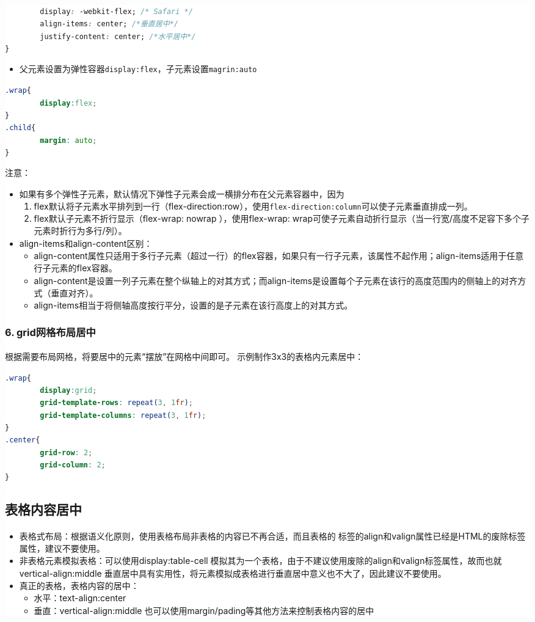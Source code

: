 ```css
        display: -webkit-flex; /* Safari */
        align-items: center; /*垂直居中*/
        justify-content: center; /*水平居中*/
}
```
- 父元素设置为弹性容器`display:flex`，子元素设置`magrin:auto`
```css
.wrap{
        display:flex;
}
.child{
        margin: auto;
}
```
注意：
- 如果有多个弹性子元素，默认情况下弹性子元素会成一横排分布在父元素容器中，因为
    1. flex默认将子元素水平排列到一行（flex-direction:row），使用`flex-direction:column`可以使子元素垂直排成一列。
    2. flex默认子元素不折行显示（flex-wrap: nowrap ），使用flex-wrap: wrap可使子元素自动折行显示（当一行宽/高度不足容下多个子元素时折行为多行/列）。
- align-items和align-content区别：
    - align-content属性只适用于多行子元素（超过一行）的flex容器，如果只有一行子元素，该属性不起作用；align-items适用于任意行子元素的flex容器。
    - align-content是设置一列子元素在整个纵轴上的对其方式；而align-items是设置每个子元素在该行的高度范围内的侧轴上的对齐方式（垂直对齐）。
    - align-items相当于将侧轴高度按行平分，设置的是子元素在该行高度上的对其方式。

### 6. grid网格布局居中
根据需要布局网格，将要居中的元素“摆放”在网格中间即可。
示例制作3x3的表格内元素居中：
```css
.wrap{
        display:grid;
        grid-template-rows: repeat(3, 1fr);
        grid-template-columns: repeat(3, 1fr);
}
.center{
        grid-row: 2;
        grid-column: 2;
}
```


## 表格内容居中
- 表格式布局：根据语义化原则，使用表格布局非表格的内容已不再合适，而且表格的<td> <th>标签的align和valign属性已经是HTML的废除标签属性，建议不要使用。
- 非表格元素模拟表格：可以使用display:table-cell 模拟其为一个表格，由于不建议使用废除的align和valign标签属性，故而也就vertical-align:middle 垂直居中具有实用性，将元素模拟成表格进行垂直居中意义也不大了，因此建议不要使用。
- 真正的表格，表格内容的居中：
    - 水平：text-align:center 
    - 垂直：vertical-align:middle
也可以使用margin/pading等其他方法来控制表格内容的居中
